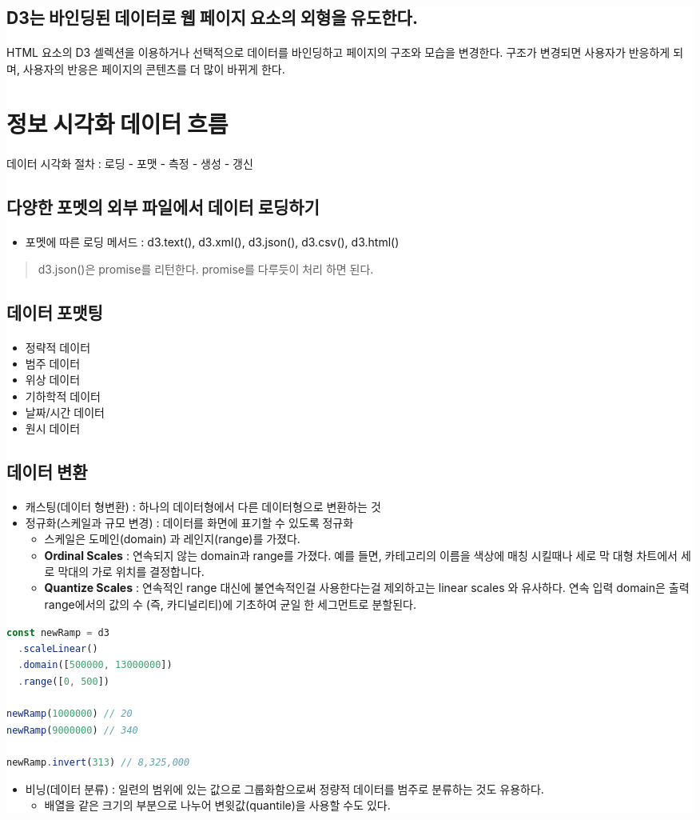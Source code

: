 ```javascript
```

## D3는 바인딩된 데이터로 웹 페이지 요소의 외형을 유도한다.

HTML 요소의 D3 셀렉션을 이용하거나 선택적으로 데이터를 바인딩하고 페이지의 구조와 모습을 변경한다. 구조가 변경되면 사용자가 반응하게 되며, 사용자의 반응은 페이지의 콘텐츠를 더 많이 바뀌게 한다.

# 정보 시각화 데이터 흐름

데이터 시각화 절차 : 로딩 - 포맷 - 측정 - 생성 - 갱신

## 다양한 포멧의 외부 파일에서 데이터 로딩하기

- 포멧에 따른 로딩 메서드 : d3.text(), d3.xml(), d3.json(), d3.csv(), d3.html()

> d3.json()은 promise를 리턴한다. promise를 다루듯이 처리 하면 된다.

## 데이터 포맷팅

- 정략적 데이터
- 범주 데이터
- 위상 데이터
- 기하학적 데이터
- 날짜/시간 데이터
- 원시 데이터

## 데이터 변환

- 캐스팅(데이터 형변환) : 하나의 데이터형에서 다른 데이터형으로 변환하는 것
- 정규화(스케일과 규모 변경) : 데이터를 화면에 표기할 수 있도록 정규화
  - 스케일은 도메인(domain) 과 레인지(range)를 가졌다.
  - **Ordinal Scales** : 연속되지 않는 domain과 range를 가졌다. 예를 들면, 카테고리의 이름을 색상에 매칭 시킬때나 세로 막 대형 차트에서 세로 막대의 가로 위치를 결정합니다.
  - **Quantize Scales** : 연속적인 range 대신에 불연속적인걸 사용한다는걸 제외하고는 linear scales 와 유사하다. 연속 입력 domain은 출력 range에서의 값의 수 (즉, 카디널리티)에 기초하여 균일 한 세그먼트로 분할된다.

```javascript
const newRamp = d3
  .scaleLinear()
  .domain([500000, 13000000])
  .range([0, 500])

newRamp(1000000) // 20
newRamp(9000000) // 340

newRamp.invert(313) // 8,325,000
```

- 비닝(데이터 분류) : 일련의 범위에 있는 값으로 그룹화함으로써 정량적 데이터를 범주로 분류하는 것도 유용하다.
  - 배열을 같은 크기의 부분으로 나누어 변윗값(quantile)을 사용할 수도 있다.
